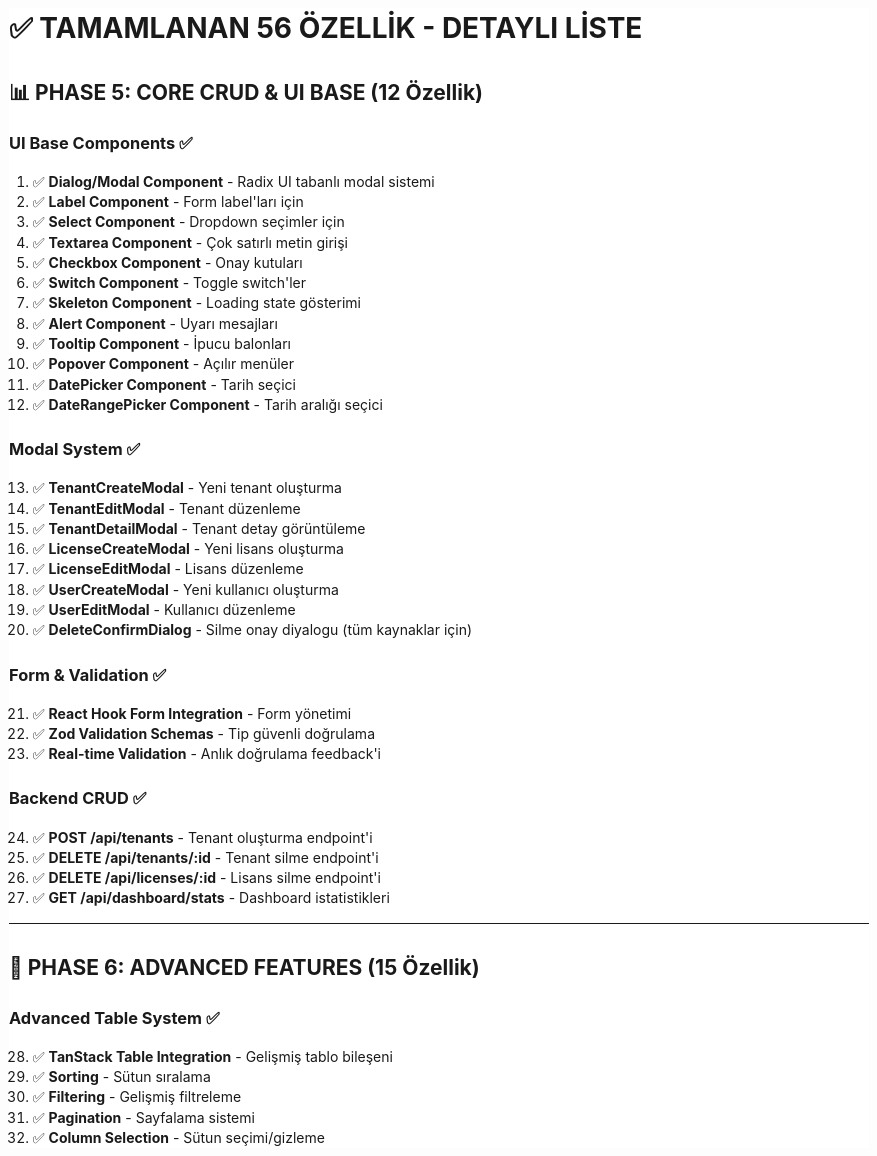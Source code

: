 # ✅ TAMAMLANAN 56 ÖZELLİK - DETAYLI LİSTE

## 📊 PHASE 5: CORE CRUD & UI BASE (12 Özellik)

### UI Base Components ✅
1. ✅ **Dialog/Modal Component** - Radix UI tabanlı modal sistemi
2. ✅ **Label Component** - Form label'ları için
3. ✅ **Select Component** - Dropdown seçimler için
4. ✅ **Textarea Component** - Çok satırlı metin girişi
5. ✅ **Checkbox Component** - Onay kutuları
6. ✅ **Switch Component** - Toggle switch'ler
7. ✅ **Skeleton Component** - Loading state gösterimi
8. ✅ **Alert Component** - Uyarı mesajları
9. ✅ **Tooltip Component** - İpucu balonları
10. ✅ **Popover Component** - Açılır menüler
11. ✅ **DatePicker Component** - Tarih seçici
12. ✅ **DateRangePicker Component** - Tarih aralığı seçici

### Modal System ✅
13. ✅ **TenantCreateModal** - Yeni tenant oluşturma
14. ✅ **TenantEditModal** - Tenant düzenleme
15. ✅ **TenantDetailModal** - Tenant detay görüntüleme
16. ✅ **LicenseCreateModal** - Yeni lisans oluşturma
17. ✅ **LicenseEditModal** - Lisans düzenleme
18. ✅ **UserCreateModal** - Yeni kullanıcı oluşturma
19. ✅ **UserEditModal** - Kullanıcı düzenleme
20. ✅ **DeleteConfirmDialog** - Silme onay diyalogu (tüm kaynaklar için)

### Form & Validation ✅
21. ✅ **React Hook Form Integration** - Form yönetimi
22. ✅ **Zod Validation Schemas** - Tip güvenli doğrulama
23. ✅ **Real-time Validation** - Anlık doğrulama feedback'i

### Backend CRUD ✅
24. ✅ **POST /api/tenants** - Tenant oluşturma endpoint'i
25. ✅ **DELETE /api/tenants/:id** - Tenant silme endpoint'i
26. ✅ **DELETE /api/licenses/:id** - Lisans silme endpoint'i
27. ✅ **GET /api/dashboard/stats** - Dashboard istatistikleri

---

## 🚀 PHASE 6: ADVANCED FEATURES (15 Özellik)

### Advanced Table System ✅
28. ✅ **TanStack Table Integration** - Gelişmiş tablo bileşeni
29. ✅ **Sorting** - Sütun sıralama
30. ✅ **Filtering** - Gelişmiş filtreleme
31. ✅ **Pagination** - Sayfalama sistemi
32. ✅ **Column Selection** - Sütun seçimi/gizleme

